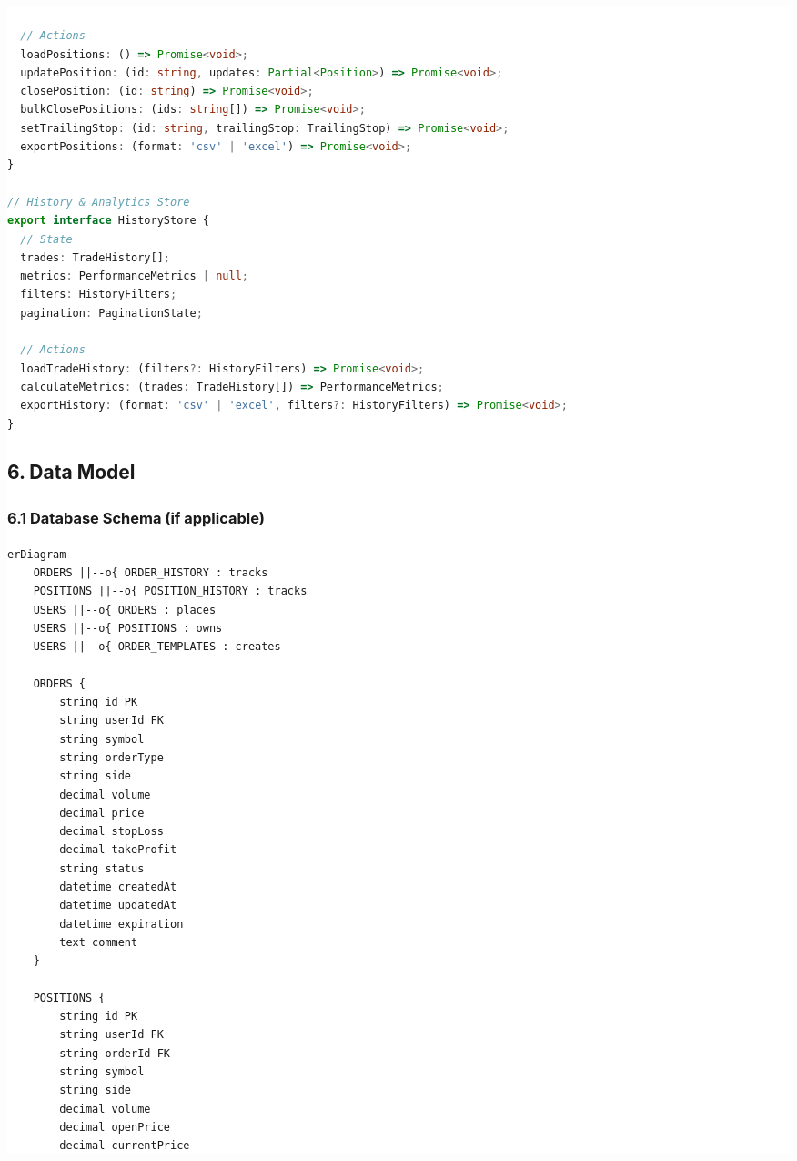 ```typescript
  
  // Actions
  loadPositions: () => Promise<void>;
  updatePosition: (id: string, updates: Partial<Position>) => Promise<void>;
  closePosition: (id: string) => Promise<void>;
  bulkClosePositions: (ids: string[]) => Promise<void>;
  setTrailingStop: (id: string, trailingStop: TrailingStop) => Promise<void>;
  exportPositions: (format: 'csv' | 'excel') => Promise<void>;
}

// History & Analytics Store
export interface HistoryStore {
  // State
  trades: TradeHistory[];
  metrics: PerformanceMetrics | null;
  filters: HistoryFilters;
  pagination: PaginationState;
  
  // Actions
  loadTradeHistory: (filters?: HistoryFilters) => Promise<void>;
  calculateMetrics: (trades: TradeHistory[]) => PerformanceMetrics;
  exportHistory: (format: 'csv' | 'excel', filters?: HistoryFilters) => Promise<void>;
}
```

## 6. Data Model

### 6.1 Database Schema (if applicable)

```mermaid
erDiagram
    ORDERS ||--o{ ORDER_HISTORY : tracks
    POSITIONS ||--o{ POSITION_HISTORY : tracks
    USERS ||--o{ ORDERS : places
    USERS ||--o{ POSITIONS : owns
    USERS ||--o{ ORDER_TEMPLATES : creates
    
    ORDERS {
        string id PK
        string userId FK
        string symbol
        string orderType
        string side
        decimal volume
        decimal price
        decimal stopLoss
        decimal takeProfit
        string status
        datetime createdAt
        datetime updatedAt
        datetime expiration
        text comment
    }
    
    POSITIONS {
        string id PK
        string userId FK
        string orderId FK
        string symbol
        string side
        decimal volume
        decimal openPrice
        decimal currentPrice
```